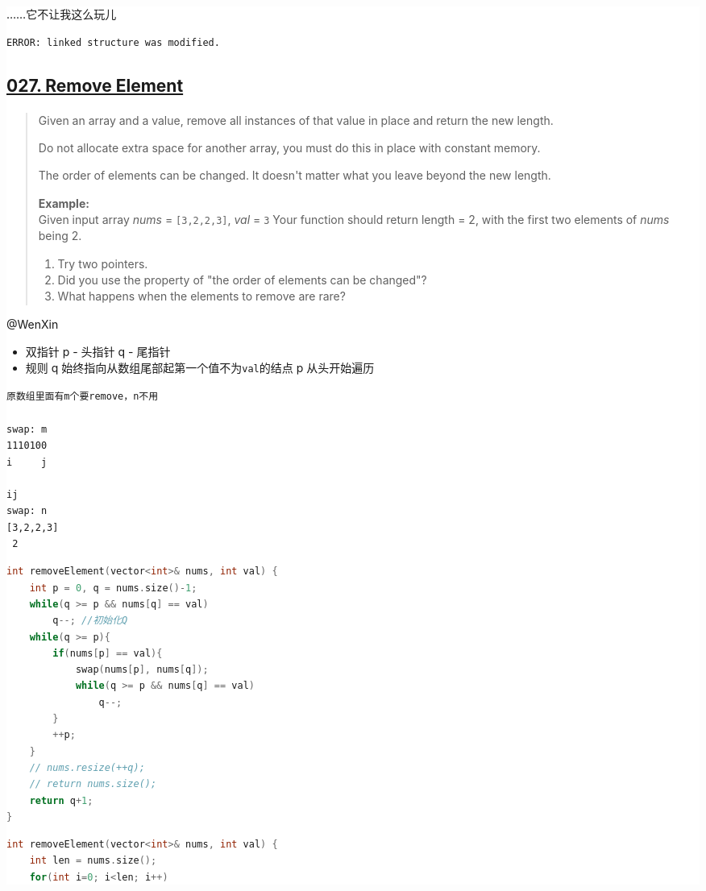 ……它不让我这么玩儿
```
ERROR: linked structure was modified.
```

## [027. Remove Element](https://leetcode.com/problems/remove-element/)

>
>Given an array and a value, remove all instances of that value in place and return the new length.
>
>Do not allocate extra space for another array, you must do this in place with constant memory.
>
>The order of elements can be changed. It doesn't matter what you leave beyond the new length.
>
>**Example:**  
Given input array _nums_ = `[3,2,2,3]`, _val_ = `3`
>Your function should return length = 2, with the first two elements of _nums_
being 2.
>1. Try two pointers.
>2. Did you use the property of "the order of elements can be changed"?
>3. What happens when the elements to remove are rare?

@WenXin


* 双指针
 p - 头指针 q - 尾指针 
 * 规则
 q 始终指向从数组尾部起第一个值不为`val`的结点
 p 从头开始遍历
``` 
原数组里面有m个要remove，n不用

swap: m
1110100
i     j

ij
swap: n
[3,2,2,3]
 2 

```
```C++
int removeElement(vector<int>& nums, int val) {
	int p = 0, q = nums.size()-1;
	while(q >= p && nums[q] == val)
		q--; //初始化Q
	while(q >= p){
		if(nums[p] == val){
			swap(nums[p], nums[q]);
			while(q >= p && nums[q] == val)
				q--;
		}
		++p;
	}
	// nums.resize(++q);
	// return nums.size();
	return q+1;
}
```
```c++
int removeElement(vector<int>& nums, int val) {
    int len = nums.size();
    for(int i=0; i<len; i++)
```